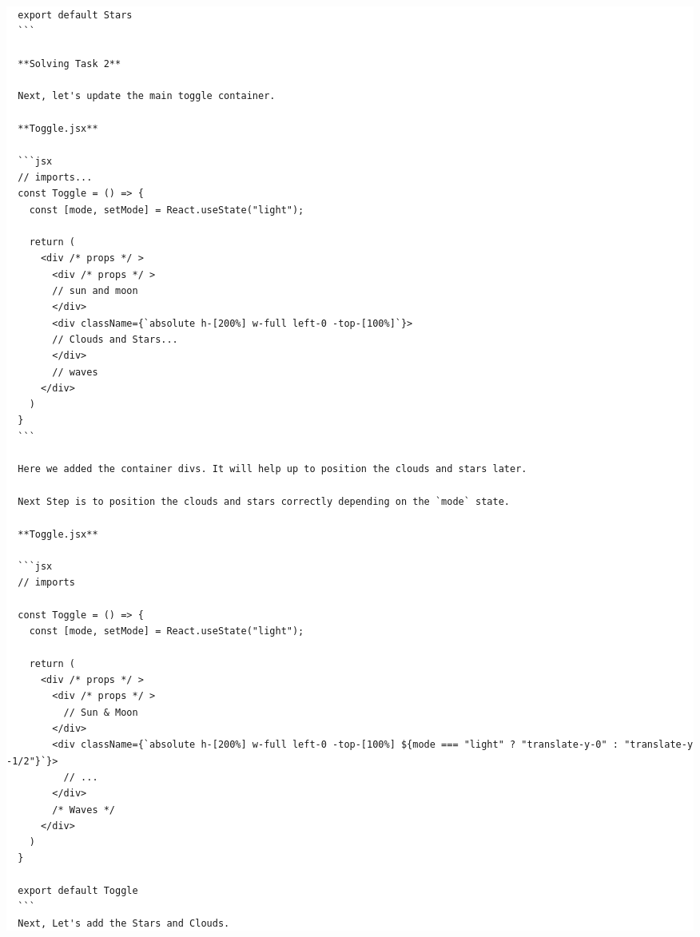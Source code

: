       export default Stars
      ```

      **Solving Task 2**

      Next, let's update the main toggle container.

      **Toggle.jsx**

      ```jsx
      // imports...
      const Toggle = () => {
        const [mode, setMode] = React.useState("light");

        return (
          <div /* props */ >
            <div /* props */ >
            // sun and moon
            </div>
            <div className={`absolute h-[200%] w-full left-0 -top-[100%]`}>
            // Clouds and Stars...
            </div>
            // waves
          </div>
        )
      }
      ```

      Here we added the container divs. It will help up to position the clouds and stars later.

      Next Step is to position the clouds and stars correctly depending on the `mode` state.

      **Toggle.jsx**

      ```jsx
      // imports

      const Toggle = () => {
        const [mode, setMode] = React.useState("light");

        return (
          <div /* props */ >
            <div /* props */ >
              // Sun & Moon
            </div>
            <div className={`absolute h-[200%] w-full left-0 -top-[100%] ${mode === "light" ? "translate-y-0" : "translate-y-1/2"}`}>
              // ...
            </div>
            /* Waves */
          </div>
        )
      }

      export default Toggle
      ```
      Next, Let's add the Stars and Clouds.
